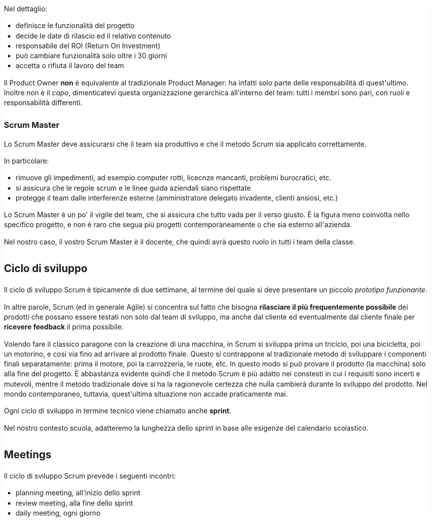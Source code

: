 Nel dettaglio:
- definisce le funzionalità del progetto
- decide le date di rilascio ed il relativo contenuto
- responsabile del ROI (Return On Investment)
- può cambiare funzionalità solo oltre i 30 giorni
- accetta o rifiuta il lavoro del team

Il Product Owner **non** è equivalente al tradizionale Product Manager: ha infatti solo parte delle responsabilità di quest'ultimo. Inoltre non è il _capo_, dimenticatevi questa organizzazione gerarchica all'interno del team: tutti i membri sono pari, con ruoli e responsabilità differenti.

### Scrum Master
Lo Scrum Master deve assicurarsi che il team sia produttivo e che il metodo Scrum sia applicato correttamente.

In particolare:
- rimuove gli impedimenti, ad esempio computer rotti, licecnze mancanti, problemi burocratici, etc.
- si assicura che le regole scrum e le linee guida aziendali siano rispettate
- protegge il team dalle interferenze esterne (amministratore delegato invadente, clienti ansiosi, etc.)

Lo Scrum Master è un po' il vigile del team, che si assicura che tutto vada per il verso giusto. È la figura meno coinvolta nello specifico progetto, e non è raro che segua più progetti contemporaneamente o che sia esterno all'azienda.

Nel nostro caso, il vostro Scrum Master è il docente, che quindi avrà questo ruolo in tutti i team della classe.

## Ciclo di sviluppo
Il ciclo di sviluppo Scrum è tipicamente di due settimane, al termine del quale si deve presentare un piccolo _prototipo funzionante_.

In altre parole, Scrum (ed in generale Agile) si concentra sul fatto che bisogna **rilasciare il più frequentemente possibile** dei prodotti che possano essere testati non solo dal team di sviluppo, ma anche dal cliente ed eventualmente dal cliente finale per **ricevere feedback** il prima possibile.

Volendo fare il classico paragone con la creazione di una macchina, in Scrum si sviluppa prima un triciclo, poi una bicicletta, poi un motorino, e così via fino ad arrivare al prodotto finale. Questo si contrappone al tradizionale metodo di sviluppare i componenti finali separatamente: prima il motore, poi la carrozzeria, le ruote, etc. In questo modo si può provare il prodotto (la macchina) solo alla fine del progetto. È abbastanza evidente quindi che il metodo Scrum è più adatto nei constesti in cui i requisiti sono incerti e mutevoli, mentre il metodo tradizionale dove si ha la ragionevole certezza che nulla cambierà durante lo sviluppo del prodotto. Nel mondo contemporaneo, tuttavia, quest'ultima situazione non accade praticamente mai.

Ogni ciclo di sviluppo in termine tecnico viene chiamato anche **sprint**.

Nel nostro contesto scuola, adatteremo la lunghezza dello sprint in base alle esigenze del calendario scolastico.

## Meetings
Il ciclo di sviluppo Scrum prevede i seguenti incontri:
- planning meeting, all'inizio dello sprint
- review meeting, alla fine dello sprint
- daily meeting, ogni giorno
